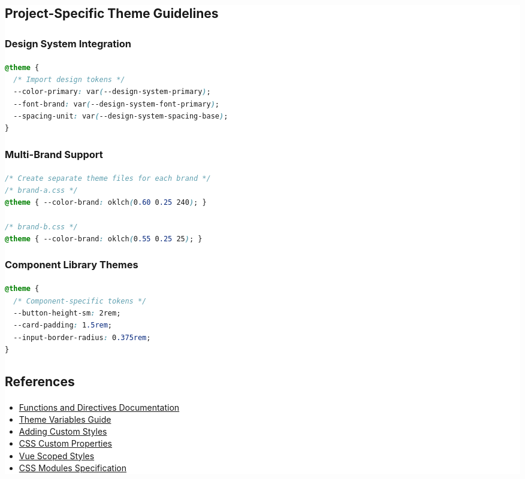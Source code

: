 ## Project-Specific Theme Guidelines

### Design System Integration
```css
@theme {
  /* Import design tokens */
  --color-primary: var(--design-system-primary);
  --font-brand: var(--design-system-font-primary);
  --spacing-unit: var(--design-system-spacing-base);
}
```

### Multi-Brand Support
```css
/* Create separate theme files for each brand */
/* brand-a.css */
@theme { --color-brand: oklch(0.60 0.25 240); }

/* brand-b.css */
@theme { --color-brand: oklch(0.55 0.25 25); }
```

### Component Library Themes
```css
@theme {
  /* Component-specific tokens */
  --button-height-sm: 2rem;
  --card-padding: 1.5rem;
  --input-border-radius: 0.375rem;
}
```

## References
- [Functions and Directives Documentation](https://tailwindcss.com/docs/functions-and-directives)
- [Theme Variables Guide](https://tailwindcss.com/docs/theme)
- [Adding Custom Styles](https://tailwindcss.com/docs/adding-custom-styles)
- [CSS Custom Properties](https://developer.mozilla.org/en-US/docs/Web/CSS/--*)
- [Vue Scoped Styles](https://vue-loader.vuejs.org/guide/scoped-css.html)
- [CSS Modules Specification](https://github.com/css-modules/css-modules) 